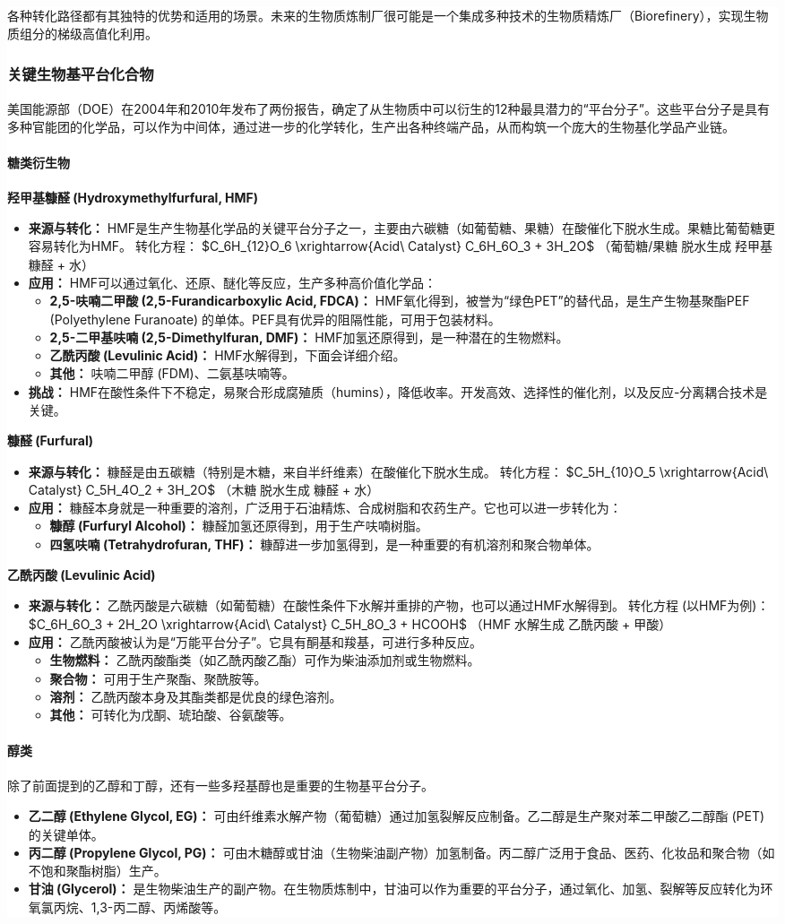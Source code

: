 各种转化路径都有其独特的优势和适用的场景。未来的生物质炼制厂很可能是一个集成多种技术的生物质精炼厂（Biorefinery），实现生物质组分的梯级高值化利用。

### 关键生物基平台化合物

美国能源部（DOE）在2004年和2010年发布了两份报告，确定了从生物质中可以衍生的12种最具潜力的“平台分子”。这些平台分子是具有多种官能团的化学品，可以作为中间体，通过进一步的化学转化，生产出各种终端产品，从而构筑一个庞大的生物基化学品产业链。

#### 糖类衍生物

**羟甲基糠醛 (Hydroxymethylfurfural, HMF)**

*   **来源与转化：** HMF是生产生物基化学品的关键平台分子之一，主要由六碳糖（如葡萄糖、果糖）在酸催化下脱水生成。果糖比葡萄糖更容易转化为HMF。
    转化方程：
    $C_6H_{12}O_6 \xrightarrow{Acid\ Catalyst} C_6H_6O_3 + 3H_2O$
    （葡萄糖/果糖 脱水生成 羟甲基糠醛 + 水）
*   **应用：**
    HMF可以通过氧化、还原、醚化等反应，生产多种高价值化学品：
    *   **2,5-呋喃二甲酸 (2,5-Furandicarboxylic Acid, FDCA)：** HMF氧化得到，被誉为“绿色PET”的替代品，是生产生物基聚酯PEF (Polyethylene Furanoate) 的单体。PEF具有优异的阻隔性能，可用于包装材料。
    *   **2,5-二甲基呋喃 (2,5-Dimethylfuran, DMF)：** HMF加氢还原得到，是一种潜在的生物燃料。
    *   **乙酰丙酸 (Levulinic Acid)：** HMF水解得到，下面会详细介绍。
    *   **其他：** 呋喃二甲醇 (FDM)、二氨基呋喃等。
*   **挑战：** HMF在酸性条件下不稳定，易聚合形成腐殖质（humins），降低收率。开发高效、选择性的催化剂，以及反应-分离耦合技术是关键。

**糠醛 (Furfural)**

*   **来源与转化：** 糠醛是由五碳糖（特别是木糖，来自半纤维素）在酸催化下脱水生成。
    转化方程：
    $C_5H_{10}O_5 \xrightarrow{Acid\ Catalyst} C_5H_4O_2 + 3H_2O$
    （木糖 脱水生成 糠醛 + 水）
*   **应用：** 糠醛本身就是一种重要的溶剂，广泛用于石油精炼、合成树脂和农药生产。它也可以进一步转化为：
    *   **糠醇 (Furfuryl Alcohol)：** 糠醛加氢还原得到，用于生产呋喃树脂。
    *   **四氢呋喃 (Tetrahydrofuran, THF)：** 糠醇进一步加氢得到，是一种重要的有机溶剂和聚合物单体。

**乙酰丙酸 (Levulinic Acid)**

*   **来源与转化：** 乙酰丙酸是六碳糖（如葡萄糖）在酸性条件下水解并重排的产物，也可以通过HMF水解得到。
    转化方程 (以HMF为例)：
    $C_6H_6O_3 + 2H_2O \xrightarrow{Acid\ Catalyst} C_5H_8O_3 + HCOOH$
    （HMF 水解生成 乙酰丙酸 + 甲酸）
*   **应用：** 乙酰丙酸被认为是“万能平台分子”。它具有酮基和羧基，可进行多种反应。
    *   **生物燃料：** 乙酰丙酸酯类（如乙酰丙酸乙酯）可作为柴油添加剂或生物燃料。
    *   **聚合物：** 可用于生产聚酯、聚酰胺等。
    *   **溶剂：** 乙酰丙酸本身及其酯类都是优良的绿色溶剂。
    *   **其他：** 可转化为戊酮、琥珀酸、谷氨酸等。

#### 醇类

除了前面提到的乙醇和丁醇，还有一些多羟基醇也是重要的生物基平台分子。

*   **乙二醇 (Ethylene Glycol, EG)：**
    可由纤维素水解产物（葡萄糖）通过加氢裂解反应制备。乙二醇是生产聚对苯二甲酸乙二醇酯 (PET) 的关键单体。
*   **丙二醇 (Propylene Glycol, PG)：**
    可由木糖醇或甘油（生物柴油副产物）加氢制备。丙二醇广泛用于食品、医药、化妆品和聚合物（如不饱和聚酯树脂）生产。
*   **甘油 (Glycerol)：**
    是生物柴油生产的副产物。在生物质炼制中，甘油可以作为重要的平台分子，通过氧化、加氢、裂解等反应转化为环氧氯丙烷、1,3-丙二醇、丙烯酸等。
